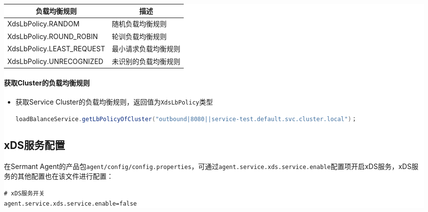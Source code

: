   | 负载均衡规则              | 描述                 |
  | ------------------------- | -------------------- |
  | XdsLbPolicy.RANDOM        | 随机负载均衡规则     |
  | XdsLbPolicy.ROUND_ROBIN   | 轮训负载均衡规则     |
  | XdsLbPolicy.LEAST_REQUEST | 最小请求负载均衡规则 |
  | XdsLbPolicy.UNRECOGNIZED  | 未识别的负载均衡规则 |

#### 获取Cluster的负载均衡规则

- 获取Service Cluster的负载均衡规则，返回值为`XdsLbPolicy`类型

  ```java
  loadBalanceService.getLbPolicyOfCluster("outbound|8080||service-test.default.svc.cluster.local")；
  ```

## xDS服务配置

在Sermant Agent的产品包`agent/config/config.properties`，可通过`agent.service.xds.service.enable`配置项开启xDS服务，xDS服务的其他配置也在该文件进行配置：

```
# xDS服务开关
agent.service.xds.service.enable=false
```
